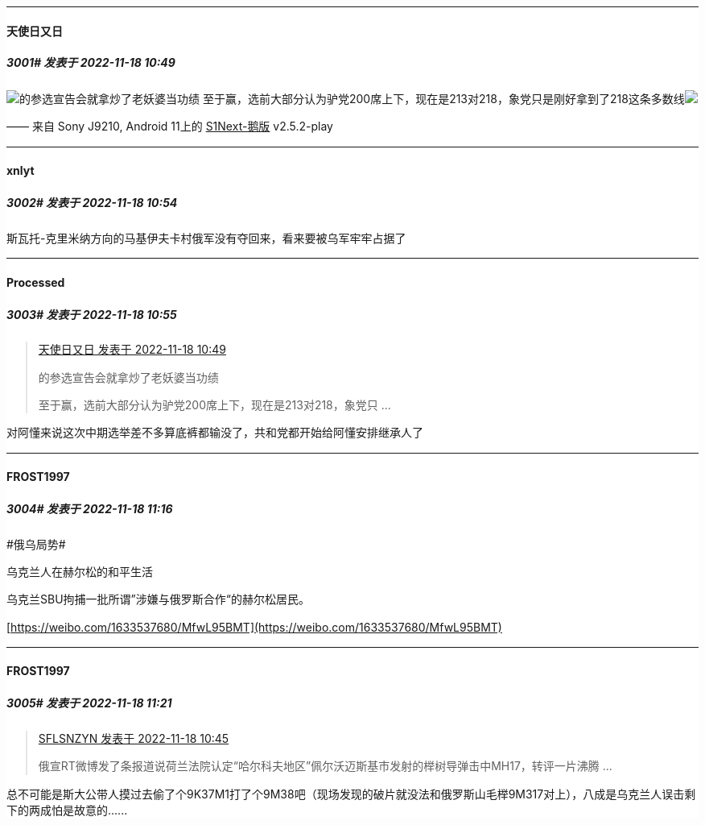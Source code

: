 

*****

####  天使日又日  
##### 3001#       发表于 2022-11-18 10:49

<img src="https://static.saraba1st.com/image/smiley/face2017/242.gif" referrerpolicy="no-referrer">的参选宣告会就拿炒了老妖婆当功绩
至于赢，选前大部分认为驴党200席上下，现在是213对218，象党只是刚好拿到了218这条多数线<img src="https://static.saraba1st.com/image/smiley/face2017/053.png" referrerpolicy="no-referrer">

—— 来自 Sony J9210, Android 11上的 [S1Next-鹅版](https://github.com/ykrank/S1-Next/releases) v2.5.2-play

*****

####  xnlyt  
##### 3002#       发表于 2022-11-18 10:54

斯瓦托-克里米纳方向的马基伊夫卡村俄军没有夺回来，看来要被乌军牢牢占据了



*****

####  Processed  
##### 3003#       发表于 2022-11-18 10:55

<blockquote><a href="httphttps://bbs.saraba1st.com/2b/forum.php?mod=redirect&amp;goto=findpost&amp;pid=58484952&amp;ptid=2102533" target="_blank">天使日又日 发表于 2022-11-18 10:49</a>

的参选宣告会就拿炒了老妖婆当功绩

至于赢，选前大部分认为驴党200席上下，现在是213对218，象党只 ...</blockquote>
对阿懂来说这次中期选举差不多算底裤都输没了，共和党都开始给阿懂安排继承人了



*****

####  FROST1997  
##### 3004#       发表于 2022-11-18 11:16

#俄乌局势# 

乌克兰人在赫尔松的和平生活

乌克兰SBU拘捕一批所谓”涉嫌与俄罗斯合作“的赫尔松居民。 ​​​

[https://weibo.com/1633537680/MfwL95BMT](https://weibo.com/1633537680/MfwL95BMT)

*****

####  FROST1997  
##### 3005#       发表于 2022-11-18 11:21

<blockquote><a href="httphttps://bbs.saraba1st.com/2b/forum.php?mod=redirect&amp;goto=findpost&amp;pid=58484892&amp;ptid=2102533" target="_blank">SFLSNZYN 发表于 2022-11-18 10:45</a>

俄宣RT微博发了条报道说荷兰法院认定“哈尔科夫地区”佩尔沃迈斯基市发射的榉树导弹击中MH17，转评一片沸腾 ...</blockquote>
总不可能是斯大公带人摸过去偷了个9K37M1打了个9M38吧（现场发现的破片就没法和俄罗斯山毛榉9M317对上），八成是乌克兰人误击剩下的两成怕是故意的......
